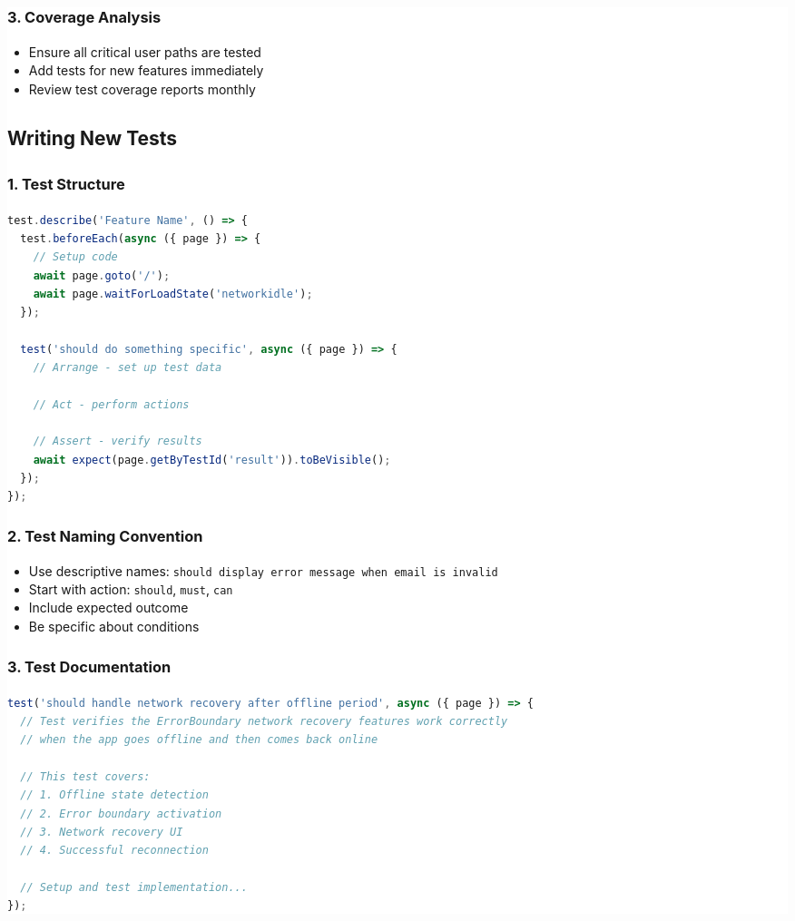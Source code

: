 ### 3. Coverage Analysis

- Ensure all critical user paths are tested
- Add tests for new features immediately
- Review test coverage reports monthly

## Writing New Tests

### 1. Test Structure

```javascript
test.describe('Feature Name', () => {
  test.beforeEach(async ({ page }) => {
    // Setup code
    await page.goto('/');
    await page.waitForLoadState('networkidle');
  });

  test('should do something specific', async ({ page }) => {
    // Arrange - set up test data
    
    // Act - perform actions
    
    // Assert - verify results
    await expect(page.getByTestId('result')).toBeVisible();
  });
});
```

### 2. Test Naming Convention

- Use descriptive names: `should display error message when email is invalid`
- Start with action: `should`, `must`, `can`
- Include expected outcome
- Be specific about conditions

### 3. Test Documentation

```javascript
test('should handle network recovery after offline period', async ({ page }) => {
  // Test verifies the ErrorBoundary network recovery features work correctly
  // when the app goes offline and then comes back online
  
  // This test covers:
  // 1. Offline state detection
  // 2. Error boundary activation
  // 3. Network recovery UI
  // 4. Successful reconnection
  
  // Setup and test implementation...
});
```
